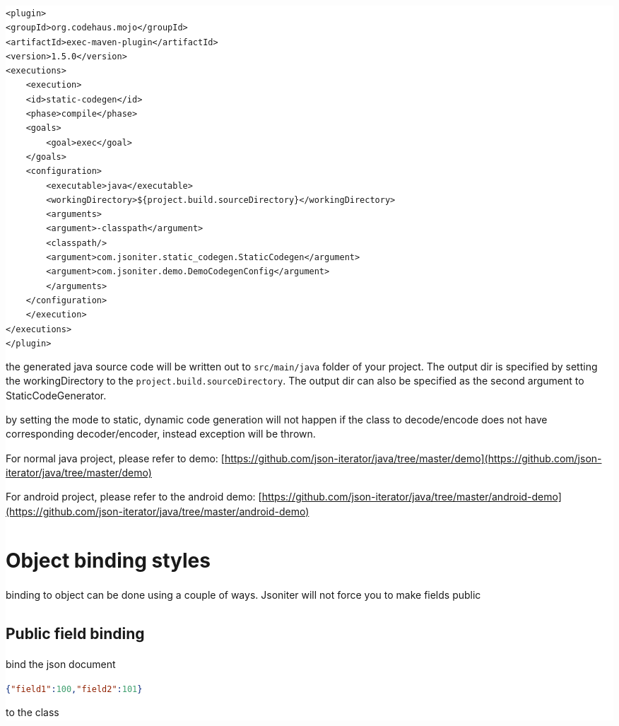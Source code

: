 ```
<plugin>
<groupId>org.codehaus.mojo</groupId>
<artifactId>exec-maven-plugin</artifactId>
<version>1.5.0</version>
<executions>
    <execution>
	<id>static-codegen</id>
	<phase>compile</phase>
	<goals>
	    <goal>exec</goal>
	</goals>
	<configuration>
	    <executable>java</executable>
	    <workingDirectory>${project.build.sourceDirectory}</workingDirectory>
	    <arguments>
		<argument>-classpath</argument>
		<classpath/>
		<argument>com.jsoniter.static_codegen.StaticCodegen</argument>
		<argument>com.jsoniter.demo.DemoCodegenConfig</argument>
	    </arguments>
	</configuration>
    </execution>
</executions>
</plugin>
```

the generated java source code will be written out to `src/main/java` folder of your project. The output dir is specified by setting the workingDirectory to the `project.build.sourceDirectory`. The output dir can also be specified as the second argument to StaticCodeGenerator.

by setting the mode to static, dynamic code generation will not happen if the class to decode/encode does not have corresponding decoder/encoder, instead exception will be thrown.

For normal java project, please refer to demo: [https://github.com/json-iterator/java/tree/master/demo](https://github.com/json-iterator/java/tree/master/demo)

For android project, please refer to the android demo: [https://github.com/json-iterator/java/tree/master/android-demo](https://github.com/json-iterator/java/tree/master/android-demo)

# Object binding styles

binding to object can be done using a couple of ways. Jsoniter will not force you to make fields public

## Public field binding

bind the json document 

```json
{"field1":100,"field2":101}
```

to the class
